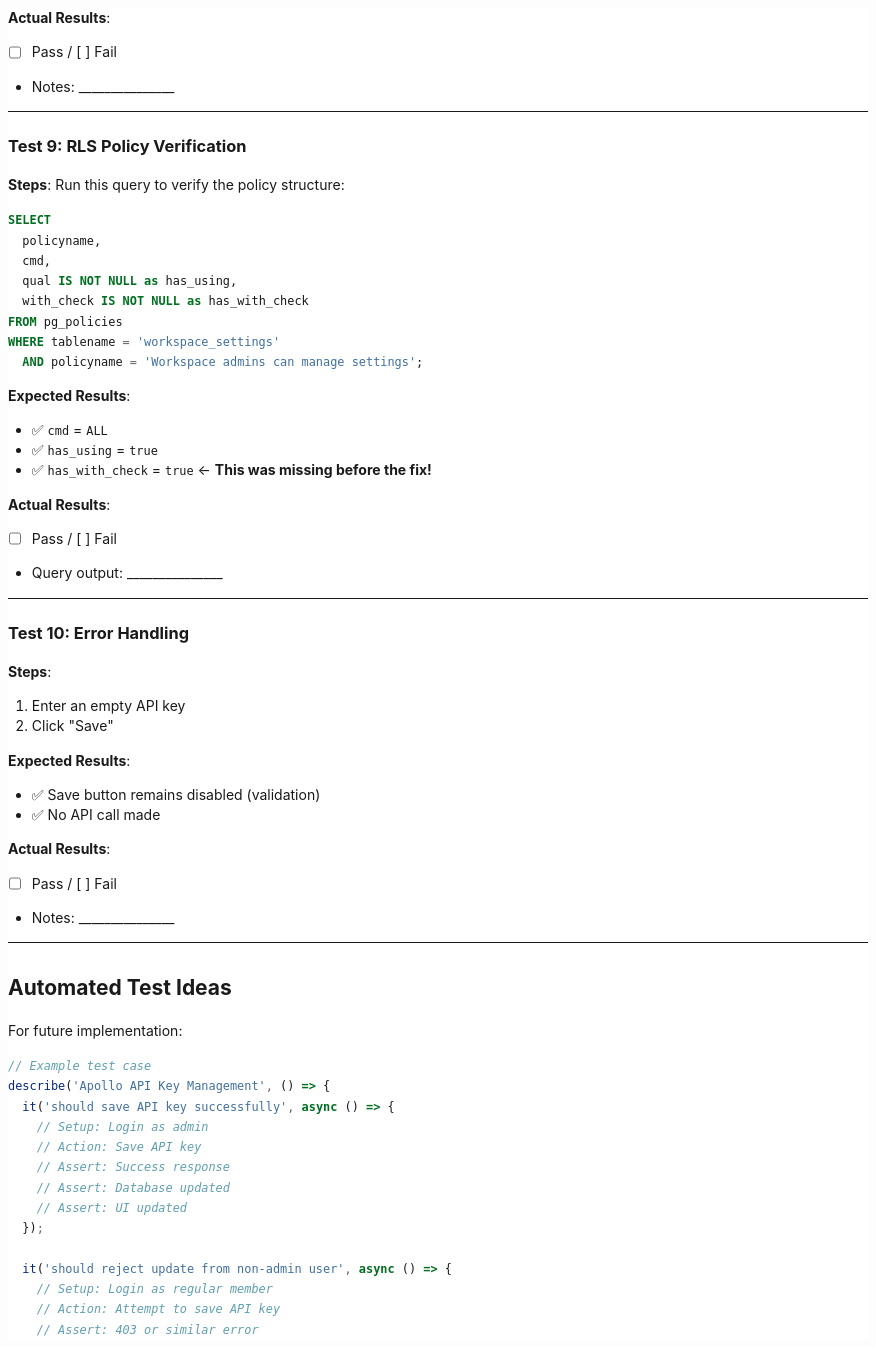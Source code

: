 **Actual Results**:
- [ ] Pass / [ ] Fail
- Notes: _______________

---

### Test 9: RLS Policy Verification

**Steps**:
Run this query to verify the policy structure:

```sql
SELECT
  policyname,
  cmd,
  qual IS NOT NULL as has_using,
  with_check IS NOT NULL as has_with_check
FROM pg_policies
WHERE tablename = 'workspace_settings'
  AND policyname = 'Workspace admins can manage settings';
```

**Expected Results**:
- ✅ `cmd` = `ALL`
- ✅ `has_using` = `true`
- ✅ `has_with_check` = `true` ← **This was missing before the fix!**

**Actual Results**:
- [ ] Pass / [ ] Fail
- Query output: _______________

---

### Test 10: Error Handling

**Steps**:
1. Enter an empty API key
2. Click "Save"

**Expected Results**:
- ✅ Save button remains disabled (validation)
- ✅ No API call made

**Actual Results**:
- [ ] Pass / [ ] Fail
- Notes: _______________

---

## Automated Test Ideas

For future implementation:

```typescript
// Example test case
describe('Apollo API Key Management', () => {
  it('should save API key successfully', async () => {
    // Setup: Login as admin
    // Action: Save API key
    // Assert: Success response
    // Assert: Database updated
    // Assert: UI updated
  });

  it('should reject update from non-admin user', async () => {
    // Setup: Login as regular member
    // Action: Attempt to save API key
    // Assert: 403 or similar error
```